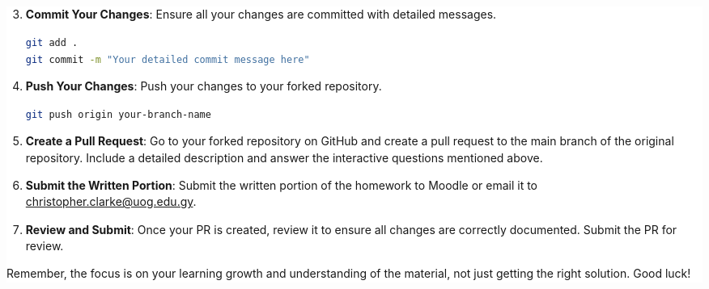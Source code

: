 3. **Commit Your Changes**: Ensure all your changes are committed with detailed messages.
   ```bash
   git add .
   git commit -m "Your detailed commit message here"
   ```

4. **Push Your Changes**: Push your changes to your forked repository.
   ```bash
   git push origin your-branch-name
   ```

5. **Create a Pull Request**: Go to your forked repository on GitHub and create a pull request to the main branch of the original repository. Include a detailed description and answer the interactive questions mentioned above.

6. **Submit the Written Portion**: Submit the written portion of the homework to Moodle or email it to christopher.clarke@uog.edu.gy.

7. **Review and Submit**: Once your PR is created, review it to ensure all changes are correctly documented. Submit the PR for review.

Remember, the focus is on your learning growth and understanding of the material, not just getting the right solution. Good luck!

